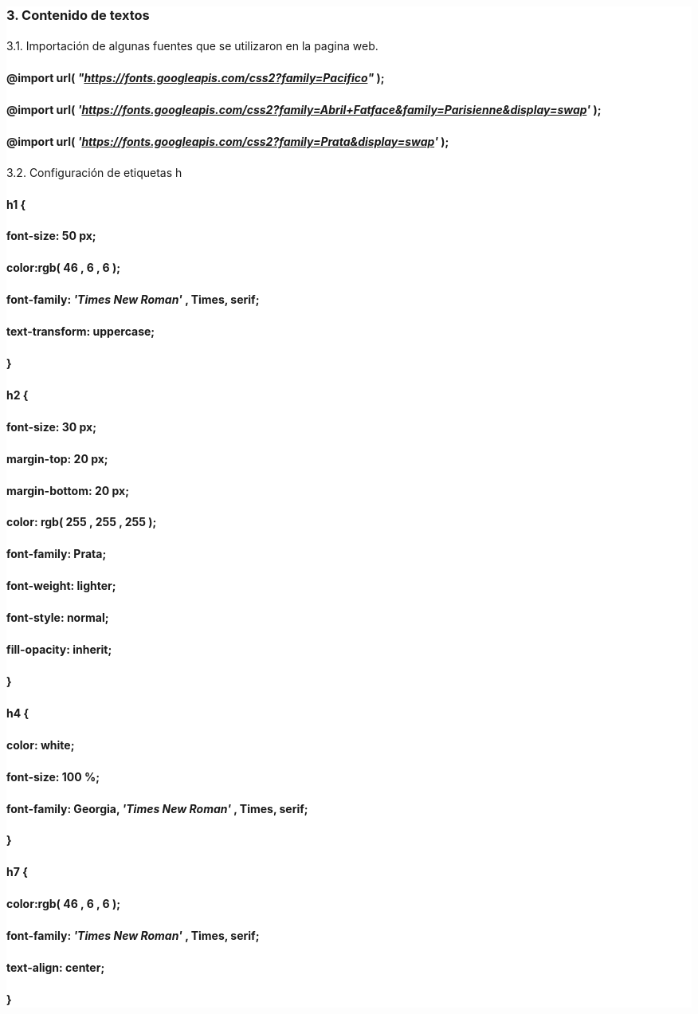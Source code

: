###  3. Contenido de textos
3.1. Importación de algunas fuentes que se utilizaron en la pagina web.
####  @import url( _"https://fonts.googleapis.com/css2?family=Pacifico"_ );
####  @import url( _'https://fonts.googleapis.com/css2?family=Abril+Fatface&family=Parisienne&display=swap'_ );
####  @import url( _'https://fonts.googleapis.com/css2?family=Prata&display=swap'_ );
3.2. Configuración de etiquetas h

####  h1 {
####  font-size: 50 px;
####  color:rgb( 46 , 6 , 6 );
####  font-family: _'Times New Roman'_ , Times, serif;
####  text-transform: uppercase;
####  }

####  h2 {
####  font-size: 30 px;
####  margin-top: 20 px;
####  margin-bottom: 20 px;
####  color: rgb( 255 , 255 , 255 );
####  font-family: Prata;
####  font-weight: lighter;
####  font-style: normal;
####  fill-opacity: inherit;
####  }

####  h4 {
####  color: white;
####  font-size: 100 %;
####  font-family: Georgia, _'Times New Roman'_ , Times, serif;
####  }

####  h7 {
####  color:rgb( 46 , 6 , 6 );
####  font-family: _'Times New Roman'_ , Times, serif;
####  text-align: center;
####  }
